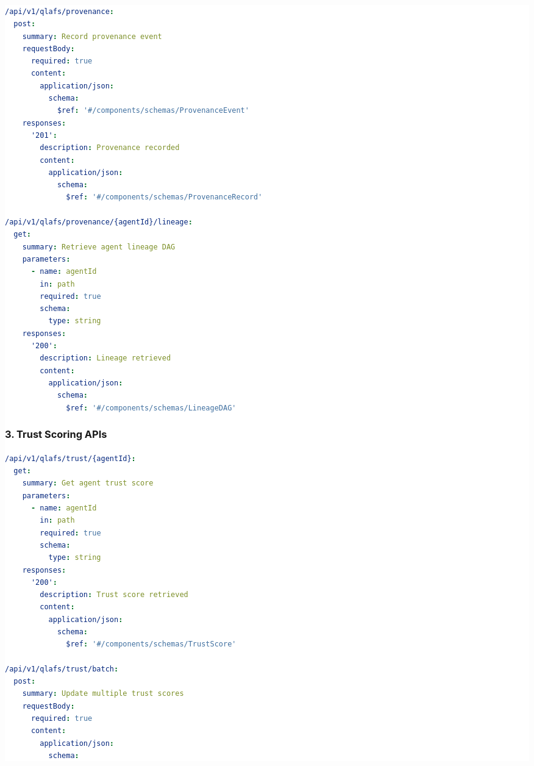 ```yaml
/api/v1/qlafs/provenance:
  post:
    summary: Record provenance event
    requestBody:
      required: true
      content:
        application/json:
          schema:
            $ref: '#/components/schemas/ProvenanceEvent'
    responses:
      '201':
        description: Provenance recorded
        content:
          application/json:
            schema:
              $ref: '#/components/schemas/ProvenanceRecord'

/api/v1/qlafs/provenance/{agentId}/lineage:
  get:
    summary: Retrieve agent lineage DAG
    parameters:
      - name: agentId
        in: path
        required: true
        schema:
          type: string
    responses:
      '200':
        description: Lineage retrieved
        content:
          application/json:
            schema:
              $ref: '#/components/schemas/LineageDAG'
```

### 3. Trust Scoring APIs

```yaml
/api/v1/qlafs/trust/{agentId}:
  get:
    summary: Get agent trust score
    parameters:
      - name: agentId
        in: path
        required: true
        schema:
          type: string
    responses:
      '200':
        description: Trust score retrieved
        content:
          application/json:
            schema:
              $ref: '#/components/schemas/TrustScore'

/api/v1/qlafs/trust/batch:
  post:
    summary: Update multiple trust scores
    requestBody:
      required: true
      content:
        application/json:
          schema:
```
